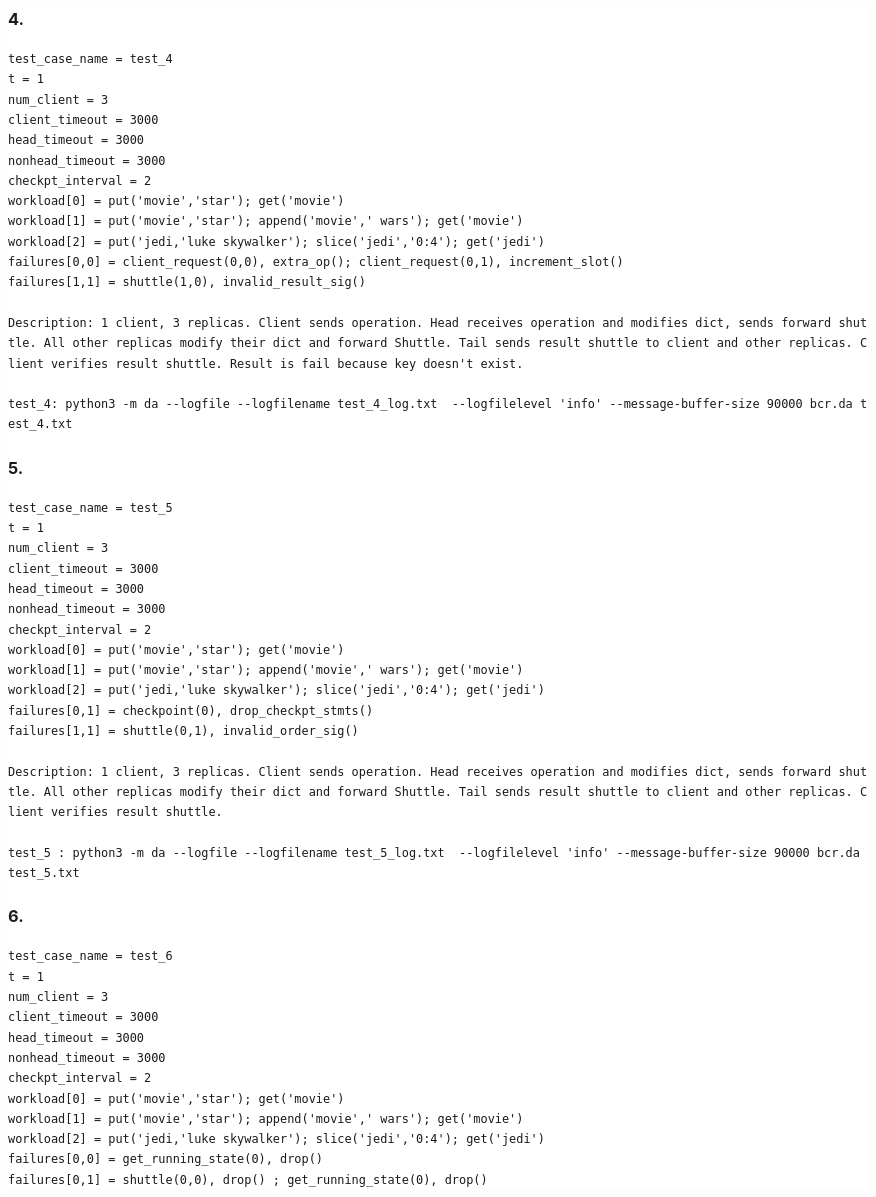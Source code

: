 ### 4.
```
test_case_name = test_4
t = 1
num_client = 3
client_timeout = 3000
head_timeout = 3000
nonhead_timeout = 3000
checkpt_interval = 2
workload[0] = put('movie','star'); get('movie')
workload[1] = put('movie','star'); append('movie',' wars'); get('movie')
workload[2] = put('jedi,'luke skywalker'); slice('jedi','0:4'); get('jedi')
failures[0,0] = client_request(0,0), extra_op(); client_request(0,1), increment_slot()
failures[1,1] = shuttle(1,0), invalid_result_sig()

Description: 1 client, 3 replicas. Client sends operation. Head receives operation and modifies dict, sends forward shuttle. All other replicas modify their dict and forward Shuttle. Tail sends result shuttle to client and other replicas. Client verifies result shuttle. Result is fail because key doesn't exist.

test_4: python3 -m da --logfile --logfilename test_4_log.txt  --logfilelevel 'info' --message-buffer-size 90000 bcr.da test_4.txt 
```

### 5. 

```
test_case_name = test_5
t = 1
num_client = 3
client_timeout = 3000
head_timeout = 3000
nonhead_timeout = 3000
checkpt_interval = 2
workload[0] = put('movie','star'); get('movie')
workload[1] = put('movie','star'); append('movie',' wars'); get('movie')
workload[2] = put('jedi,'luke skywalker'); slice('jedi','0:4'); get('jedi')
failures[0,1] = checkpoint(0), drop_checkpt_stmts()
failures[1,1] = shuttle(0,1), invalid_order_sig()

Description: 1 client, 3 replicas. Client sends operation. Head receives operation and modifies dict, sends forward shuttle. All other replicas modify their dict and forward Shuttle. Tail sends result shuttle to client and other replicas. Client verifies result shuttle.

test_5 : python3 -m da --logfile --logfilename test_5_log.txt  --logfilelevel 'info' --message-buffer-size 90000 bcr.da test_5.txt
```
	
### 6. 
```
test_case_name = test_6
t = 1
num_client = 3
client_timeout = 3000
head_timeout = 3000
nonhead_timeout = 3000
checkpt_interval = 2
workload[0] = put('movie','star'); get('movie')
workload[1] = put('movie','star'); append('movie',' wars'); get('movie')
workload[2] = put('jedi,'luke skywalker'); slice('jedi','0:4'); get('jedi')
failures[0,0] = get_running_state(0), drop()
failures[0,1] = shuttle(0,0), drop() ; get_running_state(0), drop()

```